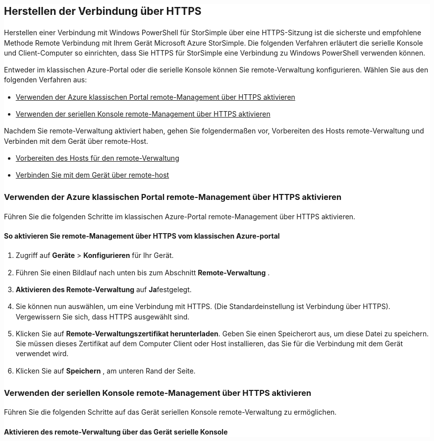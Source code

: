 ## <a name="connect-through-https"></a>Herstellen der Verbindung über HTTPS

Herstellen einer Verbindung mit Windows PowerShell für StorSimple über eine HTTPS-Sitzung ist die sicherste und empfohlene Methode Remote Verbindung mit Ihrem Gerät Microsoft Azure StorSimple. Die folgenden Verfahren erläutert die serielle Konsole und Client-Computer so einrichten, dass Sie HTTPS für StorSimple eine Verbindung zu Windows PowerShell verwenden können.

Entweder im klassischen Azure-Portal oder die serielle Konsole können Sie remote-Verwaltung konfigurieren. Wählen Sie aus den folgenden Verfahren aus:

- [Verwenden der Azure klassischen Portal remote-Management über HTTPS aktivieren](#use-the-azure-classic-portal-to-enable-remote-management-over-https)

- [Verwenden der seriellen Konsole remote-Management über HTTPS aktivieren](#use-the-serial-console-to-enable-remote-management-over-https)

Nachdem Sie remote-Verwaltung aktiviert haben, gehen Sie folgendermaßen vor, Vorbereiten des Hosts remote-Verwaltung und Verbinden mit dem Gerät über remote-Host.

- [Vorbereiten des Hosts für den remote-Verwaltung](#prepare-the-host-for-remote-management)

- [Verbinden Sie mit dem Gerät über remote-host](#connect-to-the-device-from-the-remote-host)

### <a name="use-the-azure-classic-portal-to-enable-remote-management-over-https"></a>Verwenden der Azure klassischen Portal remote-Management über HTTPS aktivieren

Führen Sie die folgenden Schritte im klassischen Azure-Portal remote-Management über HTTPS aktivieren.

#### <a name="to-enable-remote-management-over-https-from-the-azure-classic-portal"></a>So aktivieren Sie remote-Management über HTTPS vom klassischen Azure-portal

1. Zugriff auf **Geräte** > **Konfigurieren** für Ihr Gerät.

2. Führen Sie einen Bildlauf nach unten bis zum Abschnitt **Remote-Verwaltung** .

3. **Aktivieren des Remote-Verwaltung** auf **Ja**festgelegt.

4. Sie können nun auswählen, um eine Verbindung mit HTTPS. (Die Standardeinstellung ist Verbindung über HTTPS). Vergewissern Sie sich, dass HTTPS ausgewählt sind. 

5. Klicken Sie auf **Remote-Verwaltungszertifikat herunterladen**. Geben Sie einen Speicherort aus, um diese Datei zu speichern. Sie müssen dieses Zertifikat auf dem Computer Client oder Host installieren, das Sie für die Verbindung mit dem Gerät verwendet wird.

6. Klicken Sie auf **Speichern** , am unteren Rand der Seite.

### <a name="use-the-serial-console-to-enable-remote-management-over-https"></a>Verwenden der seriellen Konsole remote-Management über HTTPS aktivieren

Führen Sie die folgenden Schritte auf das Gerät seriellen Konsole remote-Verwaltung zu ermöglichen.

#### <a name="to-enable-remote-management-through-the-device-serial-console"></a>Aktivieren des remote-Verwaltung über das Gerät serielle Konsole
